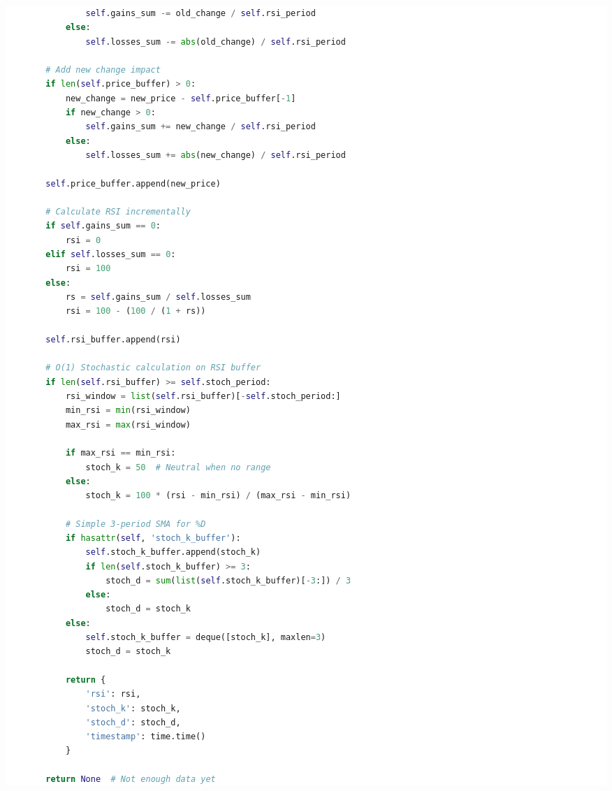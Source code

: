 ```python
                self.gains_sum -= old_change / self.rsi_period
            else:
                self.losses_sum -= abs(old_change) / self.rsi_period
        
        # Add new change impact
        if len(self.price_buffer) > 0:
            new_change = new_price - self.price_buffer[-1]
            if new_change > 0:
                self.gains_sum += new_change / self.rsi_period
            else:
                self.losses_sum += abs(new_change) / self.rsi_period
        
        self.price_buffer.append(new_price)
        
        # Calculate RSI incrementally
        if self.gains_sum == 0:
            rsi = 0
        elif self.losses_sum == 0:
            rsi = 100
        else:
            rs = self.gains_sum / self.losses_sum
            rsi = 100 - (100 / (1 + rs))
        
        self.rsi_buffer.append(rsi)
        
        # O(1) Stochastic calculation on RSI buffer
        if len(self.rsi_buffer) >= self.stoch_period:
            rsi_window = list(self.rsi_buffer)[-self.stoch_period:]
            min_rsi = min(rsi_window)
            max_rsi = max(rsi_window)
            
            if max_rsi == min_rsi:
                stoch_k = 50  # Neutral when no range
            else:
                stoch_k = 100 * (rsi - min_rsi) / (max_rsi - min_rsi)
            
            # Simple 3-period SMA for %D
            if hasattr(self, 'stoch_k_buffer'):
                self.stoch_k_buffer.append(stoch_k)
                if len(self.stoch_k_buffer) >= 3:
                    stoch_d = sum(list(self.stoch_k_buffer)[-3:]) / 3
                else:
                    stoch_d = stoch_k
            else:
                self.stoch_k_buffer = deque([stoch_k], maxlen=3)
                stoch_d = stoch_k
            
            return {
                'rsi': rsi,
                'stoch_k': stoch_k,
                'stoch_d': stoch_d,
                'timestamp': time.time()
            }
        
        return None  # Not enough data yet
```
